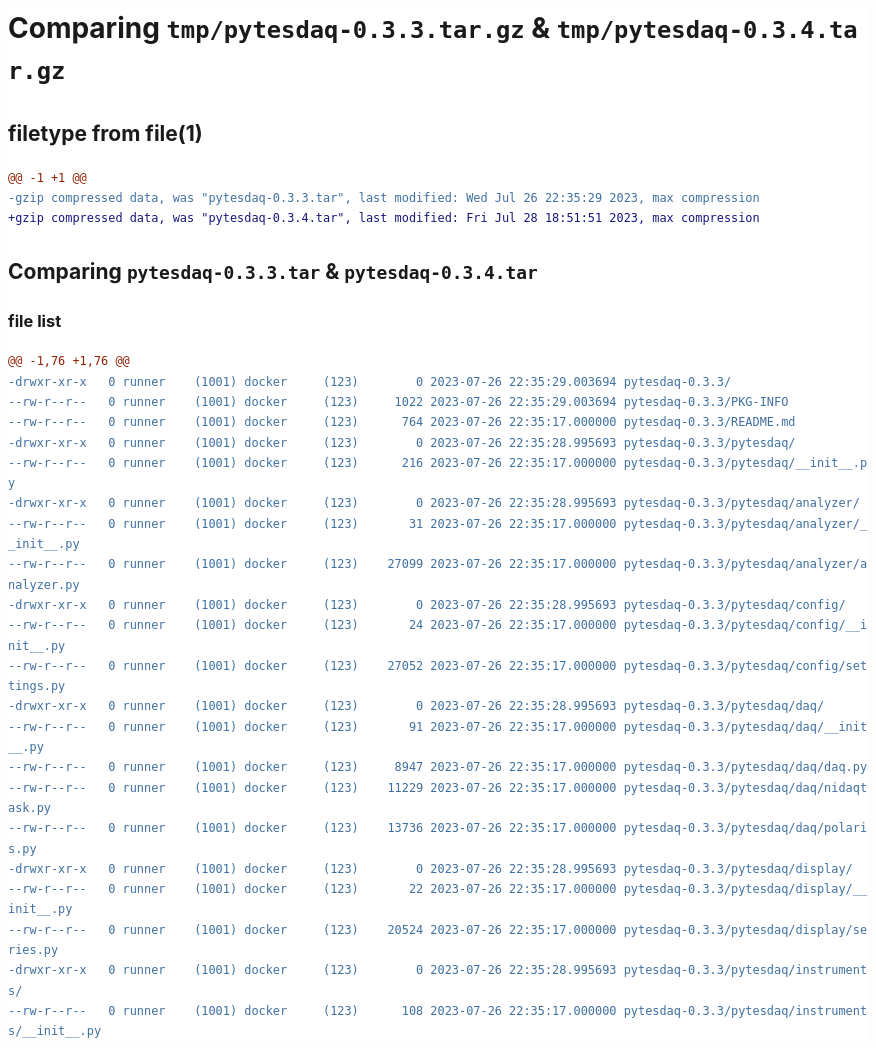 # Comparing `tmp/pytesdaq-0.3.3.tar.gz` & `tmp/pytesdaq-0.3.4.tar.gz`

## filetype from file(1)

```diff
@@ -1 +1 @@
-gzip compressed data, was "pytesdaq-0.3.3.tar", last modified: Wed Jul 26 22:35:29 2023, max compression
+gzip compressed data, was "pytesdaq-0.3.4.tar", last modified: Fri Jul 28 18:51:51 2023, max compression
```

## Comparing `pytesdaq-0.3.3.tar` & `pytesdaq-0.3.4.tar`

### file list

```diff
@@ -1,76 +1,76 @@
-drwxr-xr-x   0 runner    (1001) docker     (123)        0 2023-07-26 22:35:29.003694 pytesdaq-0.3.3/
--rw-r--r--   0 runner    (1001) docker     (123)     1022 2023-07-26 22:35:29.003694 pytesdaq-0.3.3/PKG-INFO
--rw-r--r--   0 runner    (1001) docker     (123)      764 2023-07-26 22:35:17.000000 pytesdaq-0.3.3/README.md
-drwxr-xr-x   0 runner    (1001) docker     (123)        0 2023-07-26 22:35:28.995693 pytesdaq-0.3.3/pytesdaq/
--rw-r--r--   0 runner    (1001) docker     (123)      216 2023-07-26 22:35:17.000000 pytesdaq-0.3.3/pytesdaq/__init__.py
-drwxr-xr-x   0 runner    (1001) docker     (123)        0 2023-07-26 22:35:28.995693 pytesdaq-0.3.3/pytesdaq/analyzer/
--rw-r--r--   0 runner    (1001) docker     (123)       31 2023-07-26 22:35:17.000000 pytesdaq-0.3.3/pytesdaq/analyzer/__init__.py
--rw-r--r--   0 runner    (1001) docker     (123)    27099 2023-07-26 22:35:17.000000 pytesdaq-0.3.3/pytesdaq/analyzer/analyzer.py
-drwxr-xr-x   0 runner    (1001) docker     (123)        0 2023-07-26 22:35:28.995693 pytesdaq-0.3.3/pytesdaq/config/
--rw-r--r--   0 runner    (1001) docker     (123)       24 2023-07-26 22:35:17.000000 pytesdaq-0.3.3/pytesdaq/config/__init__.py
--rw-r--r--   0 runner    (1001) docker     (123)    27052 2023-07-26 22:35:17.000000 pytesdaq-0.3.3/pytesdaq/config/settings.py
-drwxr-xr-x   0 runner    (1001) docker     (123)        0 2023-07-26 22:35:28.995693 pytesdaq-0.3.3/pytesdaq/daq/
--rw-r--r--   0 runner    (1001) docker     (123)       91 2023-07-26 22:35:17.000000 pytesdaq-0.3.3/pytesdaq/daq/__init__.py
--rw-r--r--   0 runner    (1001) docker     (123)     8947 2023-07-26 22:35:17.000000 pytesdaq-0.3.3/pytesdaq/daq/daq.py
--rw-r--r--   0 runner    (1001) docker     (123)    11229 2023-07-26 22:35:17.000000 pytesdaq-0.3.3/pytesdaq/daq/nidaqtask.py
--rw-r--r--   0 runner    (1001) docker     (123)    13736 2023-07-26 22:35:17.000000 pytesdaq-0.3.3/pytesdaq/daq/polaris.py
-drwxr-xr-x   0 runner    (1001) docker     (123)        0 2023-07-26 22:35:28.995693 pytesdaq-0.3.3/pytesdaq/display/
--rw-r--r--   0 runner    (1001) docker     (123)       22 2023-07-26 22:35:17.000000 pytesdaq-0.3.3/pytesdaq/display/__init__.py
--rw-r--r--   0 runner    (1001) docker     (123)    20524 2023-07-26 22:35:17.000000 pytesdaq-0.3.3/pytesdaq/display/series.py
-drwxr-xr-x   0 runner    (1001) docker     (123)        0 2023-07-26 22:35:28.995693 pytesdaq-0.3.3/pytesdaq/instruments/
--rw-r--r--   0 runner    (1001) docker     (123)      108 2023-07-26 22:35:17.000000 pytesdaq-0.3.3/pytesdaq/instruments/__init__.py
```